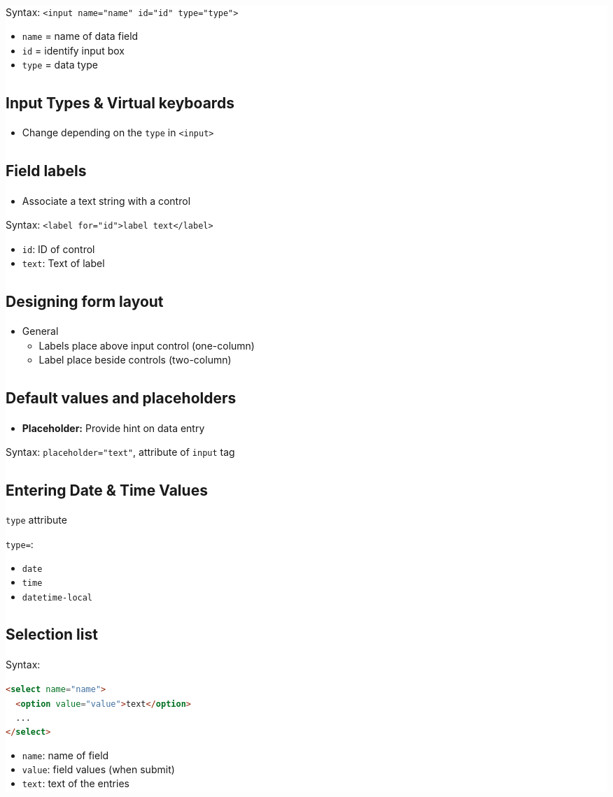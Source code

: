 Syntax: `<input name="name" id="id" type="type">`

- `name` = name of data field
- `id` = identify input box
- `type` = data type

## Input Types & Virtual keyboards

 - Change depending on the `type` in `<input>`

## Field labels

- Associate a text string with a control

Syntax: `<label for="id">label text</label>`

- `id`: ID of control
- `text`: Text of label

## Designing form layout

- General
  - Labels place above input control (one-column)
  - Label place beside controls (two-column)

## Default values and placeholders

- **Placeholder:** Provide hint on data entry

Syntax: `placeholder="text"`, attribute of `input` tag

## Entering Date & Time Values

`type` attribute

`type=`:

- `date`
- `time`
- `datetime-local`

## Selection list

Syntax:

```html
<select name="name">
  <option value="value">text</option>
  ...
</select>
```

- `name`: name of field
- `value`: field values (when submit)
- `text`: text of the entries
